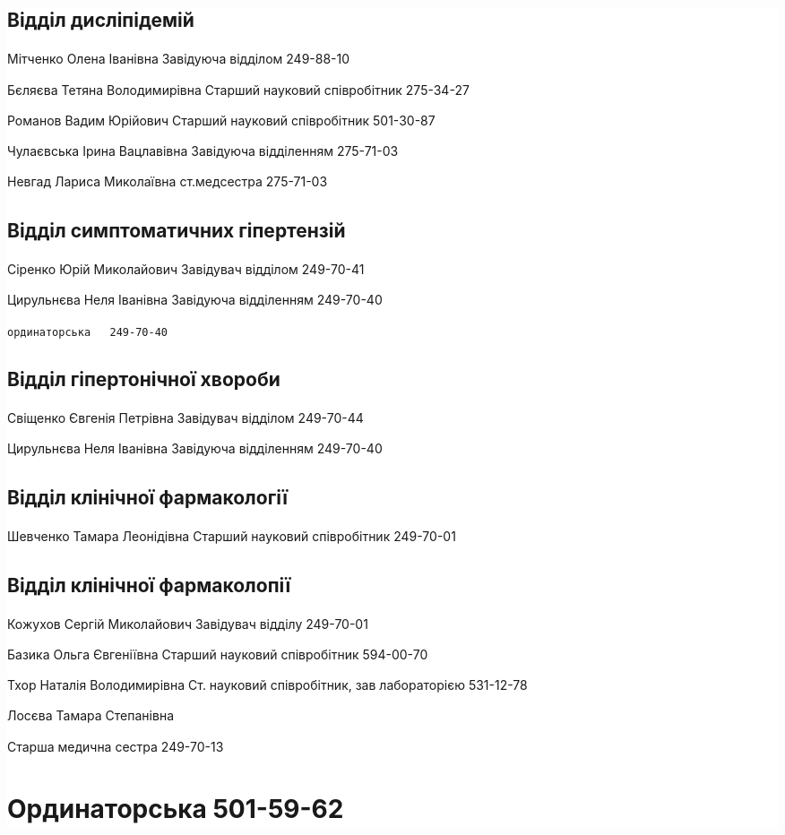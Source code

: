



## Відділ дисліпідемій

Мітченко Олена Іванівна 	Завідуюча відділом 	249-88-10 

Бєляєва Тетяна Володимирівна 	Старший науковий співробітник 	275-34-27

Романов Вадим Юрійович 	Старший науковий співробітник 	501-30-87 

Чулаєвська Ірина Вацлавівна 	Завідуюча відділенням 	275-71-03 

Невгад Лариса Миколаївна 	ст.медсестра 	275-71-03 





## Відділ симптоматичних гіпертензій

Сіренко Юрій Миколайович 	Завідувач відділом 	249-70-41 

Цирульнєва Неля Іванівна 	Завідуюча відділенням 	249-70-40 

 	ординаторська 	249-70-40 





## Відділ гіпертонічної хвороби

Свіщенко Євгенія Петрівна 	Завідувач відділом 	249-70-44 

Цирульнєва Неля Іванівна 	Завідуюча відділенням 	249-70-40 





## Відділ клінічної фармакології

Шевченко Тамара Леонідівна 	Старший науковий співробітник 	249-70-01 





## Відділ клінічної фармаколопії

Кожухов Сергій Миколайович	Завідувач відділу	249-70-01

Базика Ольга Євгеніївна 	Старший науковий співробітник 	594-00-70

Тхор Наталія Володимирівна	Ст. науковий співробітник, зав лабораторією 	531-12-78

Лосєва Тамара Степанівна 

Старша медична сестра 	249-70-13

# Ординаторська	501-59-62 
